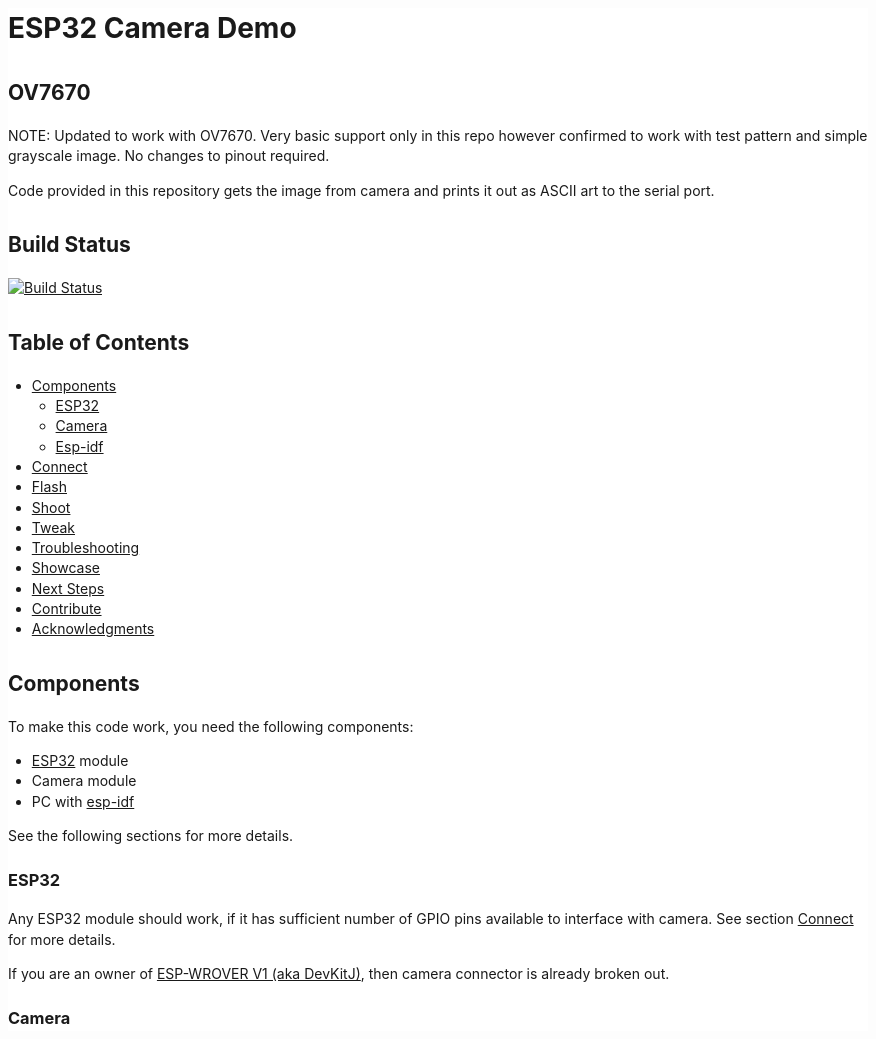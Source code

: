 # ESP32 Camera Demo

## OV7670

NOTE: Updated to work with OV7670. Very basic support only in this repo however confirmed to work with test pattern and simple grayscale image. No changes to pinout required.

Code provided in this repository gets the image from camera and prints it out as ASCII art to the serial port.

## Build Status

[![Build Status](https://travis-ci.org/igrr/esp32-cam-demo.svg?branch=master)](https://travis-ci.org/igrr/esp32-cam-demo)

## Table of Contents
- [Components](#components)
  - [ESP32](#esp32)
  - [Camera](#camera)
  - [Esp-idf](#esp-idf)
- [Connect](#connect)
- [Flash](#flash)
- [Shoot](#shoot)
- [Tweak](#tweak)
- [Troubleshooting](#troubleshooting)
- [Showcase](#showcase)
- [Next Steps](#next-steps)
- [Contribute](#contribute)
- [Acknowledgments](#acknowledgments)

## Components

To make this code work, you need the following components:

* [ESP32](https://espressif.com/en/products/hardware/esp32/overview) module
* Camera module
* PC with [esp-idf](https://github.com/espressif/esp-idf)

See the following sections for more details.

### ESP32

Any ESP32 module should work, if it has sufficient number of GPIO pins available to interface with camera. See section [Connect](#connect) for more details.

If you are an owner of [ESP-WROVER V1 (aka DevKitJ)](http://dl.espressif.com/dl/schematics/ESP32-DevKitJ-v1_sch.pdf), then camera connector is already broken out.

### Camera
